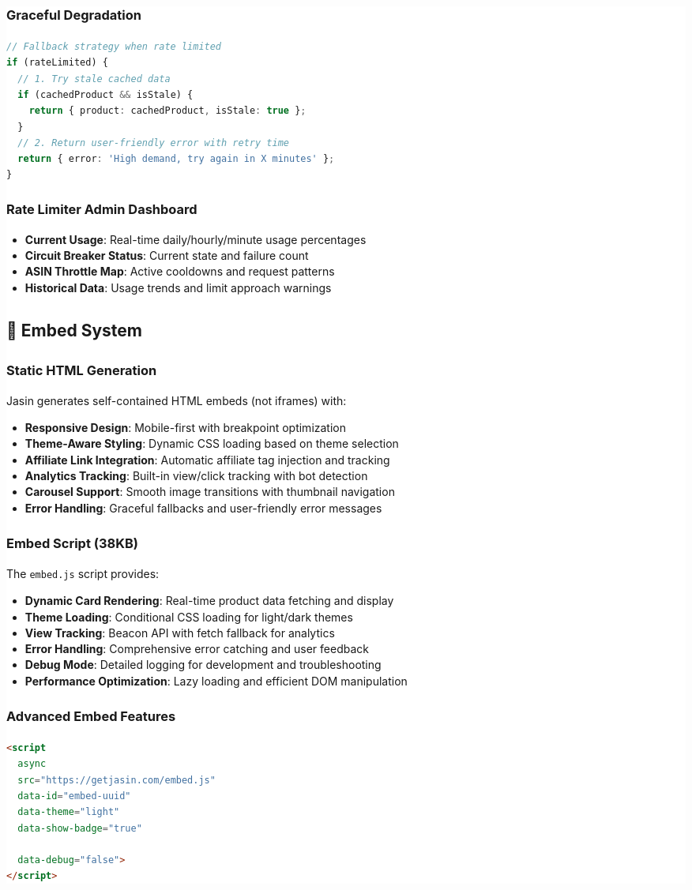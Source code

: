 ### Graceful Degradation
```typescript
// Fallback strategy when rate limited
if (rateLimited) {
  // 1. Try stale cached data
  if (cachedProduct && isStale) {
    return { product: cachedProduct, isStale: true };
  }
  // 2. Return user-friendly error with retry time
  return { error: 'High demand, try again in X minutes' };
}
```

### Rate Limiter Admin Dashboard
- **Current Usage**: Real-time daily/hourly/minute usage percentages
- **Circuit Breaker Status**: Current state and failure count
- **ASIN Throttle Map**: Active cooldowns and request patterns
- **Historical Data**: Usage trends and limit approach warnings

## 🎨 Embed System

### Static HTML Generation
Jasin generates self-contained HTML embeds (not iframes) with:
- **Responsive Design**: Mobile-first with breakpoint optimization
- **Theme-Aware Styling**: Dynamic CSS loading based on theme selection
- **Affiliate Link Integration**: Automatic affiliate tag injection and tracking
- **Analytics Tracking**: Built-in view/click tracking with bot detection
- **Carousel Support**: Smooth image transitions with thumbnail navigation
- **Error Handling**: Graceful fallbacks and user-friendly error messages

### Embed Script (38KB)
The `embed.js` script provides:
- **Dynamic Card Rendering**: Real-time product data fetching and display
- **Theme Loading**: Conditional CSS loading for light/dark themes
- **View Tracking**: Beacon API with fetch fallback for analytics
- **Error Handling**: Comprehensive error catching and user feedback
- **Debug Mode**: Detailed logging for development and troubleshooting
- **Performance Optimization**: Lazy loading and efficient DOM manipulation

### Advanced Embed Features
```html
<script
  async
  src="https://getjasin.com/embed.js"
  data-id="embed-uuid"
  data-theme="light"
  data-show-badge="true"

  data-debug="false">
</script>
```
